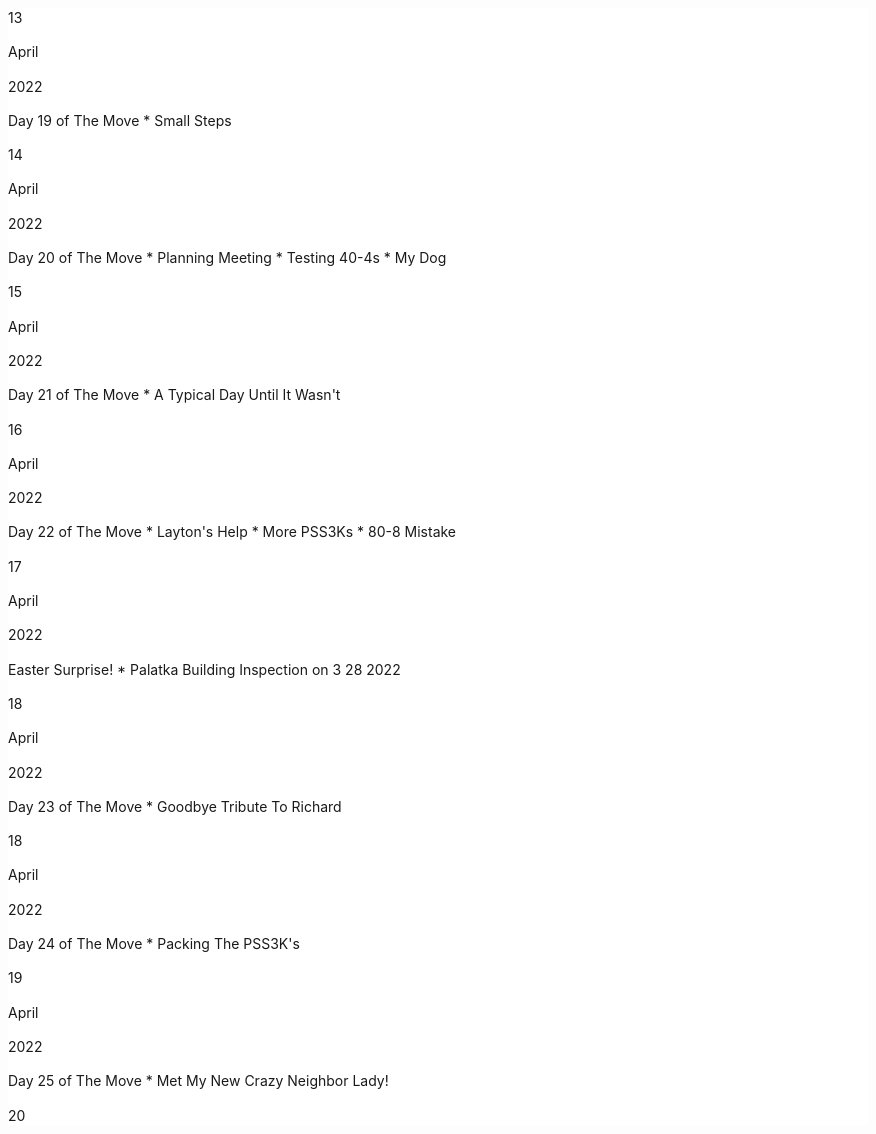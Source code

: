 13

April

2022

Day 19 of The Move * Small Steps

14

April

2022

Day 20 of The Move * Planning Meeting * Testing 40-4s * My Dog

15

April

2022

Day 21 of The Move * A Typical Day Until It Wasn't

16

April

2022

Day 22 of The Move * Layton's Help * More PSS3Ks * 80-8 Mistake

17

April

2022

Easter Surprise! * Palatka Building Inspection on 3 28 2022

18

April

2022

Day 23 of The Move * Goodbye Tribute To Richard

18

April

2022

Day 24 of The Move * Packing The PSS3K's

19

April

2022

Day 25 of The Move * Met My New Crazy Neighbor Lady!

20
